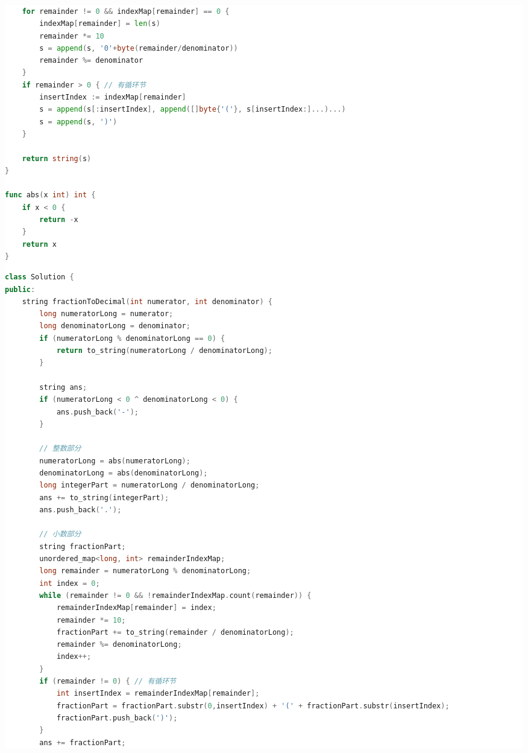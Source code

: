 ```go [sol1-Golang]
    for remainder != 0 && indexMap[remainder] == 0 {
        indexMap[remainder] = len(s)
        remainder *= 10
        s = append(s, '0'+byte(remainder/denominator))
        remainder %= denominator
    }
    if remainder > 0 { // 有循环节
        insertIndex := indexMap[remainder]
        s = append(s[:insertIndex], append([]byte{'('}, s[insertIndex:]...)...)
        s = append(s, ')')
    }

    return string(s)
}

func abs(x int) int {
    if x < 0 {
        return -x
    }
    return x
}
```

```C++ [sol1-C++]
class Solution {
public:
    string fractionToDecimal(int numerator, int denominator) {
        long numeratorLong = numerator;
        long denominatorLong = denominator;
        if (numeratorLong % denominatorLong == 0) {
            return to_string(numeratorLong / denominatorLong);
        }

        string ans;
        if (numeratorLong < 0 ^ denominatorLong < 0) {
            ans.push_back('-');
        }

        // 整数部分
        numeratorLong = abs(numeratorLong);
        denominatorLong = abs(denominatorLong);
        long integerPart = numeratorLong / denominatorLong;
        ans += to_string(integerPart);
        ans.push_back('.');

        // 小数部分
        string fractionPart;
        unordered_map<long, int> remainderIndexMap;
        long remainder = numeratorLong % denominatorLong;
        int index = 0;
        while (remainder != 0 && !remainderIndexMap.count(remainder)) {
            remainderIndexMap[remainder] = index;
            remainder *= 10;
            fractionPart += to_string(remainder / denominatorLong);
            remainder %= denominatorLong;
            index++;
        }
        if (remainder != 0) { // 有循环节
            int insertIndex = remainderIndexMap[remainder];
            fractionPart = fractionPart.substr(0,insertIndex) + '(' + fractionPart.substr(insertIndex);
            fractionPart.push_back(')');
        }
        ans += fractionPart;
```